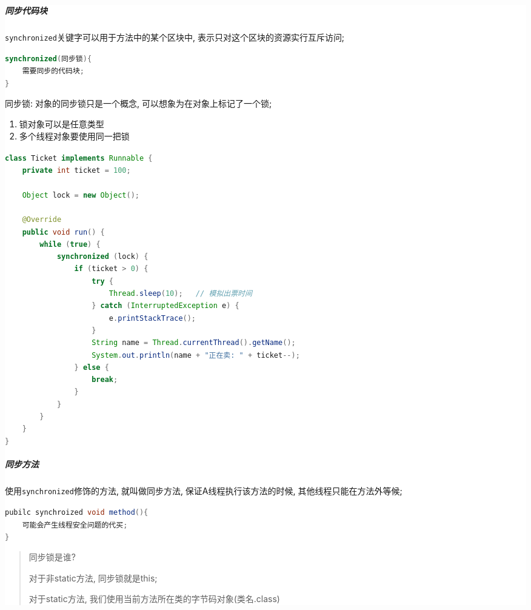 ##### 同步代码块

`synchronized`关键字可以用于方法中的某个区块中, 表示只对这个区块的资源实行互斥访问;

```java
synchronized(同步锁){
    需要同步的代码块;
}
```

同步锁: 对象的同步锁只是一个概念, 可以想象为在对象上标记了一个锁;

1. 锁对象可以是任意类型
2. 多个线程对象要使用同一把锁

```java
class Ticket implements Runnable {
    private int ticket = 100;

    Object lock = new Object();

    @Override
    public void run() {
        while (true) {
            synchronized (lock) {
                if (ticket > 0) {
                    try {
                        Thread.sleep(10);   // 模拟出票时间
                    } catch (InterruptedException e) {
                        e.printStackTrace();
                    }
                    String name = Thread.currentThread().getName();
                    System.out.println(name + "正在卖: " + ticket--);
                } else {
                    break;
                }
            }
        }
    }
}
```

##### 同步方法

使用`synchronized`修饰的方法, 就叫做同步方法, 保证A线程执行该方法的时候, 其他线程只能在方法外等候;

```java
pubilc synchroized void method(){
    可能会产生线程安全问题的代买;
}
```

> 同步锁是谁?
>
> 对于非static方法, 同步锁就是this;
>
> 对于static方法, 我们使用当前方法所在类的字节码对象(类名.class)
